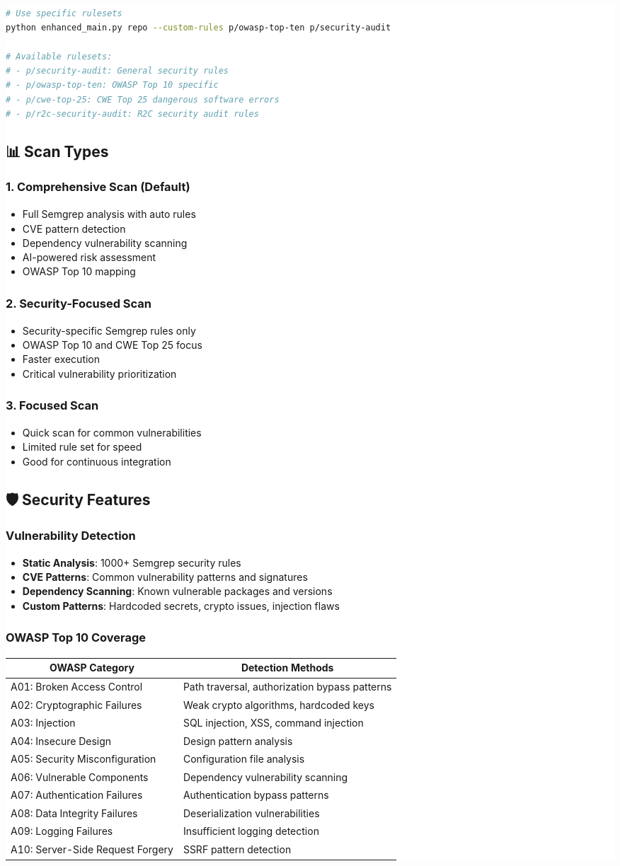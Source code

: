 ```bash
# Use specific rulesets
python enhanced_main.py repo --custom-rules p/owasp-top-ten p/security-audit

# Available rulesets:
# - p/security-audit: General security rules
# - p/owasp-top-ten: OWASP Top 10 specific
# - p/cwe-top-25: CWE Top 25 dangerous software errors
# - p/r2c-security-audit: R2C security audit rules
```

## 📊 Scan Types

### 1. Comprehensive Scan (Default)
- Full Semgrep analysis with auto rules
- CVE pattern detection
- Dependency vulnerability scanning
- AI-powered risk assessment
- OWASP Top 10 mapping

### 2. Security-Focused Scan  
- Security-specific Semgrep rules only
- OWASP Top 10 and CWE Top 25 focus
- Faster execution
- Critical vulnerability prioritization

### 3. Focused Scan
- Quick scan for common vulnerabilities
- Limited rule set for speed
- Good for continuous integration

## 🛡️ Security Features

### Vulnerability Detection

- **Static Analysis**: 1000+ Semgrep security rules
- **CVE Patterns**: Common vulnerability patterns and signatures
- **Dependency Scanning**: Known vulnerable packages and versions
- **Custom Patterns**: Hardcoded secrets, crypto issues, injection flaws

### OWASP Top 10 Coverage

| OWASP Category | Detection Methods |
|----------------|------------------|
| A01: Broken Access Control | Path traversal, authorization bypass patterns |
| A02: Cryptographic Failures | Weak crypto algorithms, hardcoded keys |
| A03: Injection | SQL injection, XSS, command injection |
| A04: Insecure Design | Design pattern analysis |
| A05: Security Misconfiguration | Configuration file analysis |
| A06: Vulnerable Components | Dependency vulnerability scanning |
| A07: Authentication Failures | Authentication bypass patterns |
| A08: Data Integrity Failures | Deserialization vulnerabilities |
| A09: Logging Failures | Insufficient logging detection |
| A10: Server-Side Request Forgery | SSRF pattern detection |
